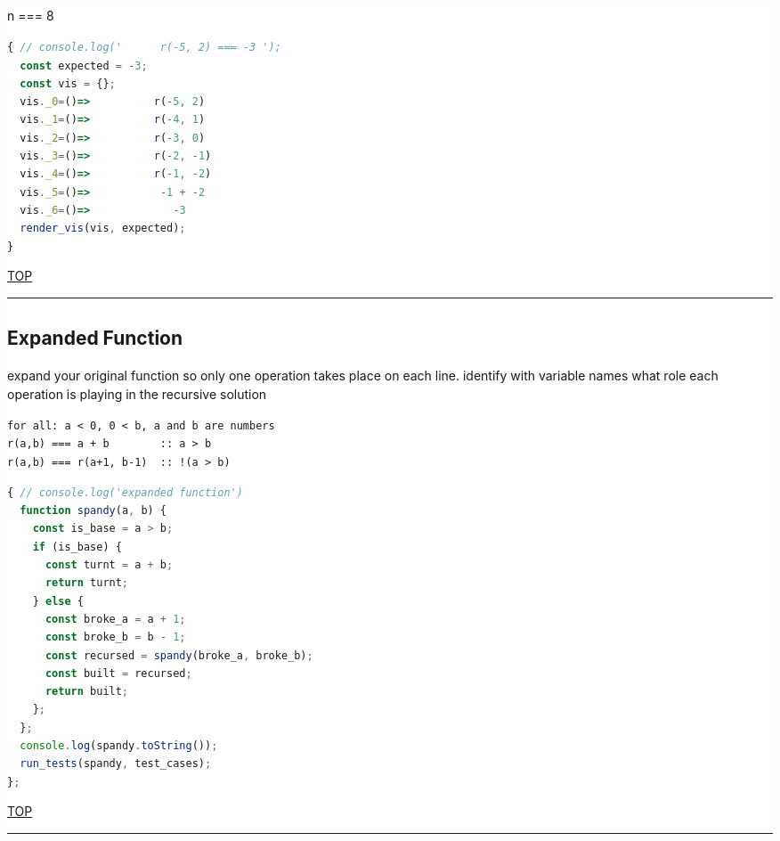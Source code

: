 n === 8
```js
{ // console.log('      r(-5, 2) === -3 ');
  const expected = -3;
  const vis = {};
  vis._0=()=>          r(-5, 2)
  vis._1=()=>          r(-4, 1)
  vis._2=()=>          r(-3, 0)
  vis._3=()=>          r(-2, -1)
  vis._4=()=>          r(-1, -2)
  vis._5=()=>           -1 + -2
  vis._6=()=>             -3
  render_vis(vis, expected);
}
```

[TOP](#example-2)

---

## Expanded Function

expand your original function so only one operation takes place on each line.  identify with variable names what role each operation is playing in the recursive solution

```
for all: a < 0, 0 < b, a and b are numbers
r(a,b) === a + b        :: a > b
r(a,b) === r(a+1, b-1)  :: !(a > b)
```

```js
{ // console.log('expanded function')
  function spandy(a, b) {
    const is_base = a > b;
    if (is_base) {
      const turnt = a + b;
      return turnt;
    } else {
      const broke_a = a + 1;
      const broke_b = b - 1;
      const recursed = spandy(broke_a, broke_b);
      const built = recursed;
      return built;
    };
  };
  console.log(spandy.toString());
  run_tests(spandy, test_cases);
};
```

[TOP](#example-2)

---
